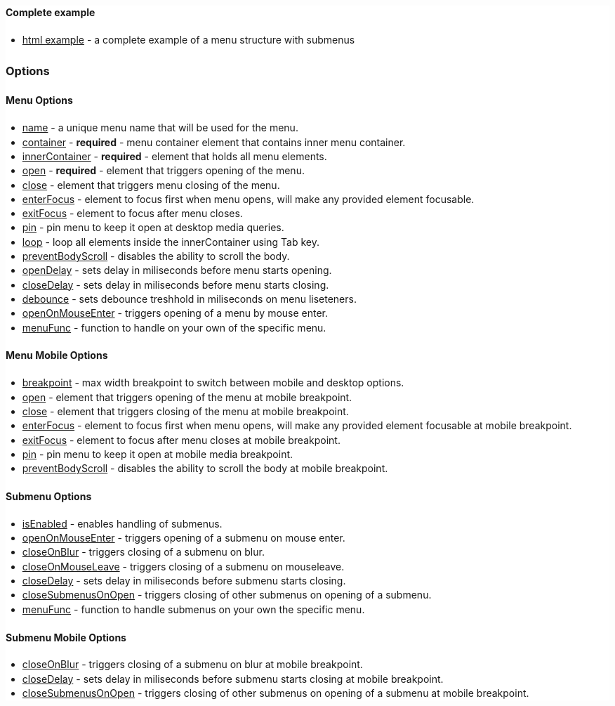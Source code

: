#### Complete example

- [html example](#html-example---html) - a complete example of a menu structure with submenus

### Options

#### Menu Options

- [name](#name) - a unique menu name that will be used for the menu.
- [container](#container) - **required** - menu container element that contains inner menu container.
- [innerContainer](#innerContainer) - **required** - element that holds all menu elements.
- [open](#open) - **required** - element that triggers opening of the menu.
- [close](#close) - element that triggers menu closing of the menu.
- [enterFocus](#enterFocus) - element to focus first when menu opens, will make any provided element focusable.
- [exitFocus](#exitFocus) - element to focus after menu closes.
- [pin](#pin) - pin menu to keep it open at desktop media queries.
- [loop](#loop) - loop all elements inside the innerContainer using Tab key.
- [preventBodyScroll](#preventBodyScroll) - disables the ability to scroll the body.
- [openDelay](#openDelay) - sets delay in miliseconds before menu starts opening.
- [closeDelay](#closeDelay) - sets delay in miliseconds before menu starts closing.
- [debounce](#debounce) - sets debounce treshhold in miliseconds on menu liseteners.
- [openOnMouseEnter](#openOnMouseEnter) - triggers opening of a menu by mouse enter.
- [menuFunc](#menuFunc) - function to handle on your own of the specific menu.
   
#### Menu Mobile Options

- [breakpoint](#breakpoint---mobile) - max width breakpoint to switch between mobile and desktop options.
- [open](#open---mobile) - element that triggers opening of the menu at mobile breakpoint.
- [close](#close---mobile) - element that triggers closing of the menu at mobile breakpoint.
- [enterFocus](#enterFocus---mobile) - element to focus first when menu opens, will make any provided element focusable at mobile breakpoint.
- [exitFocus](#exitFocus---mobile) - element to focus after menu closes at mobile breakpoint.
- [pin](#pin---mobile) - pin menu to keep it open at mobile media breakpoint.
- [preventBodyScroll](#preventBodyScroll) - disables the ability to scroll the body at mobile breakpoint.

#### Submenu Options

- [isEnabled](#isEnabled---submenu) - enables handling of submenus.
- [openOnMouseEnter](#openOnMouseEnter---submenu) - triggers opening of a submenu on mouse enter.
- [closeOnBlur](#closeOnBlur---submenu) - triggers closing of a submenu on blur.   
- [closeOnMouseLeave](#closeOnMouseLeave---submenu) - triggers closing of a submenu on mouseleave. 
- [closeDelay](#closeDelay---submenu) - sets delay in miliseconds before submenu starts closing.
- [closeSubmenusOnOpen](#closeSubmenusOnOpen---submenu) - triggers closing of other submenus on opening of a submenu. 
- [menuFunc](#menuFunc---submenu) - function to handle submenus on your own the specific menu.
   
#### Submenu Mobile Options
   
- [closeOnBlur](#closeOnBlur---submenu---mobile) - triggers closing of a submenu on blur at mobile breakpoint.  
- [closeDelay](#closeDelay---submenu---mobile) - sets delay in miliseconds before submenu starts closing at mobile breakpoint.
- [closeSubmenusOnOpen](#closeSubmenusOnOpen---submenu) - triggers closing of other submenus on opening of a submenu at mobile breakpoint.
   